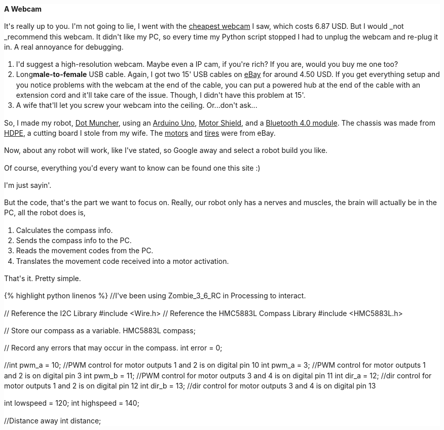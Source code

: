 **A Webcam**


It's really up to you.  I'm not going to lie, I went with the [cheapest webcam](http://www.fasttech.com/products/0/10003325/1246901-compact-13mp-pc-usb-webcam-with-built-in-microphon) I saw, which costs 6.87 USD. But I would _not _recommend this webcam.  It didn't like my PC, so every time my Python script stopped I had to unplug the webcam and re-plug it in.  A real annoyance for debugging.

1.  I'd suggest a high-resolution webcam.  Maybe even a IP cam, if you're rich?  If you are, would you buy me one too?
2.  Long**male-to-female** USB cable.  Again, I got two 15' USB cables on [eBay](http://www.ebay.com/itm/15ft-15feet-USB2-0-A-Male-to-A-Female-Extension-Cable-White-U2A1-A2-15WHT-/400580131707?pt=US_USB_Cables_Hubs_Adapters&hash=item5d446fbb7b) for around 4.50 USD.  If you get everything setup and you notice problems with the webcam at the end of the cable, you can put a powered hub at the end of the cable with an extension cord and it'll take care of the issue.  Though, I didn't have this problem at 15'.
3.  A wife that'll let you screw your webcam into the ceiling. Or...don't ask...

So, I made my robot, [Dot Muncher](http://letsmakerobots.com/node/38203), using an [Arduino Uno](http://arduino.cc/en/Main/arduinoBoardUno), [Motor Shield](http://www.ebay.com/itm/L298P-Shield-DC-Motor-Driver-Module-2A-H-Bridge-Arduino-Compatible-/321178232095?pt=LH_DefaultDomain_0&hash=item4ac7b6e51f), and a [Bluetooth 4.0 module](http://letsmakerobots.com/node/38009).  The chassis was made from [HDPE](http://en.wikipedia.org/wiki/High-density_polyethylene), a cutting board I stole from my wife. The [motors](http://www.ebay.com/itm/3-6V-DC-Small-Micro-Geared-Box-Electric-Motor-High-Quality-/190576860674?pt=LH_DefaultDomain_0&hash=item2c5f441e02) and [tires](http://www.ebay.com/itm/2pcs-43-19-3mm-D-hole-Small-Smart-car-model-tire-wheel-Robot-Part-for-DIY-/390668300421?pt=Model_Kit_US&hash=item5af5a53085) were from eBay.

Now, about any robot will work, like I've stated, so Google away and select a robot build you like.

Of course, everything you'd every want to know can be found one this site :)

I'm just sayin'.



But the code, that's the part we want to focus on. Really, our robot only has a nerves and muscles, the brain will actually be in the PC, all the robot does is,

1.  Calculates the compass info.
2.  Sends the compass info to the PC.
3.  Reads the movement codes from the PC.
4.  Translates the movement code received into a motor activation.

That's it.  Pretty simple.

{% highlight python linenos %}
//I've been using Zombie_3_6_RC in Processing to interact.


// Reference the I2C Library
#include <Wire.h>
// Reference the HMC5883L Compass Library
#include <HMC5883L.h>

// Store our compass as a variable.
HMC5883L compass;

// Record any errors that may occur in the compass.
int error = 0;

//int pwm_a = 10; //PWM control for motor outputs 1 and 2 is on digital pin 10
int pwm_a = 3;  //PWM control for motor outputs 1 and 2 is on digital pin 3
int pwm_b = 11;  //PWM control for motor outputs 3 and 4 is on digital pin 11
int dir_a = 12;  //dir control for motor outputs 1 and 2 is on digital pin 12
int dir_b = 13;  //dir control for motor outputs 3 and 4 is on digital pin 13

int lowspeed = 120;
int highspeed = 140;

//Distance away
int distance;
